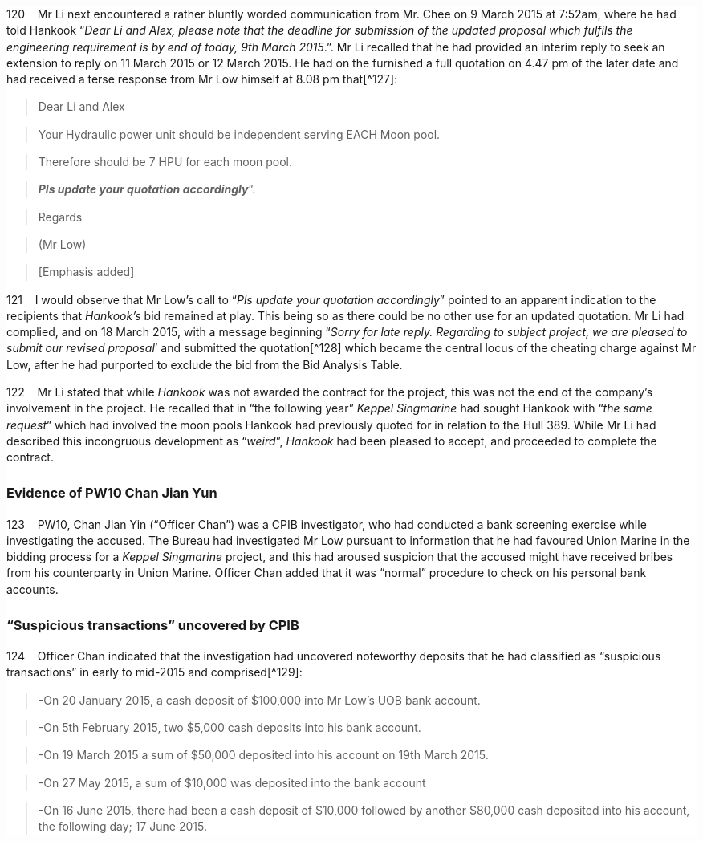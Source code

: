 120    Mr Li next encountered a rather bluntly worded communication from Mr. Chee on 9 March 2015 at 7:52am, where he had told Hankook “_Dear Li and Alex, please note that the deadline for submission of the updated proposal which fulfils the engineering requirement is by end of today, 9th March 2015_.”. Mr Li recalled that he had provided an interim reply to seek an extension to reply on 11 March 2015 or 12 March 2015. He had on the furnished a full quotation on 4.47 pm of the later date and had received a terse response from Mr Low himself at 8.08 pm that[^127]:

> Dear Li and Alex

> Your Hydraulic power unit should be independent serving EACH Moon pool.

> Therefore should be 7 HPU for each moon pool.

> **_Pls update your quotation accordingly_**”.

> Regards

> (Mr Low)

> \[Emphasis added\]

121    I would observe that Mr Low’s call to “_Pls update your quotation accordingly_” pointed to an apparent indication to the recipients that _Hankook’s_ bid remained at play. This being so as there could be no other use for an updated quotation. Mr Li had complied, and on 18 March 2015, with a message beginning “_Sorry for late reply. Regarding to subject project, we are pleased to submit our revised proposal_’ and submitted the quotation[^128] which became the central locus of the cheating charge against Mr Low, after he had purported to exclude the bid from the Bid Analysis Table.

122    Mr Li stated that while _Hankook_ was not awarded the contract for the project, this was not the end of the company’s involvement in the project. He recalled that in “the following year” _Keppel Singmarine_ had sought Hankook with “_the same request_” which had involved the moon pools Hankook had previously quoted for in relation to the Hull 389. While Mr Li had described this incongruous development as “_weird_”, _Hankook_ had been pleased to accept, and proceeded to complete the contract.

### Evidence of PW10 Chan Jian Yun

123    PW10, Chan Jian Yin (“Officer Chan”) was a CPIB investigator, who had conducted a bank screening exercise while investigating the accused. The Bureau had investigated Mr Low pursuant to information that he had favoured Union Marine in the bidding process for a _Keppel Singmarine_ project, and this had aroused suspicion that the accused might have received bribes from his counterparty in Union Marine. Officer Chan added that it was “normal” procedure to check on his personal bank accounts.

### “Suspicious transactions” uncovered by CPIB

124    Officer Chan indicated that the investigation had uncovered noteworthy deposits that he had classified as “suspicious transactions” in early to mid-2015 and comprised[^129]:

> \-On 20 January 2015, a cash deposit of $100,000 into Mr Low’s UOB bank account.

> \-On 5th February 2015, two $5,000 cash deposits into his bank account.

> \-On 19 March 2015 a sum of $50,000 deposited into his account on 19th March 2015.

> \-On 27 May 2015, a sum of $10,000 was deposited into the bank account

> \-On 16 June 2015, there had been a cash deposit of $10,000 followed by another $80,000 cash deposited into his account, the following day; 17 June 2015.

